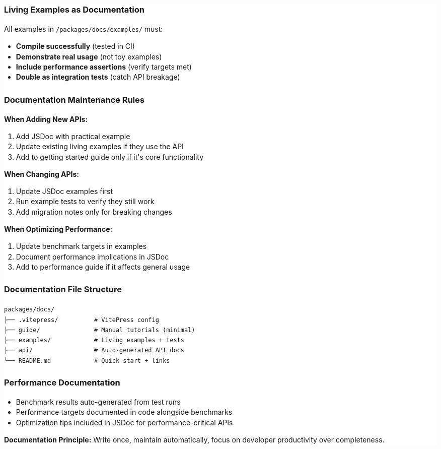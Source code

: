 ### Living Examples as Documentation

All examples in `/packages/docs/examples/` must:
- **Compile successfully** (tested in CI)
- **Demonstrate real usage** (not toy examples)  
- **Include performance assertions** (verify targets met)
- **Double as integration tests** (catch API breakage)

### Documentation Maintenance Rules

**When Adding New APIs:**
1. Add JSDoc with practical example
2. Update existing living examples if they use the API
3. Add to getting started guide only if it's core functionality

**When Changing APIs:**
1. Update JSDoc examples first
2. Run example tests to verify they still work
3. Add migration notes only for breaking changes

**When Optimizing Performance:**
1. Update benchmark targets in examples
2. Document performance implications in JSDoc
3. Add to performance guide if it affects general usage

### Documentation File Structure
```
packages/docs/
├── .vitepress/          # VitePress config
├── guide/               # Manual tutorials (minimal)  
├── examples/            # Living examples + tests
├── api/                 # Auto-generated API docs
└── README.md            # Quick start + links
```

### Performance Documentation
- Benchmark results auto-generated from test runs
- Performance targets documented in code alongside benchmarks
- Optimization tips included in JSDoc for performance-critical APIs

**Documentation Principle:** Write once, maintain automatically, focus on developer productivity over completeness.